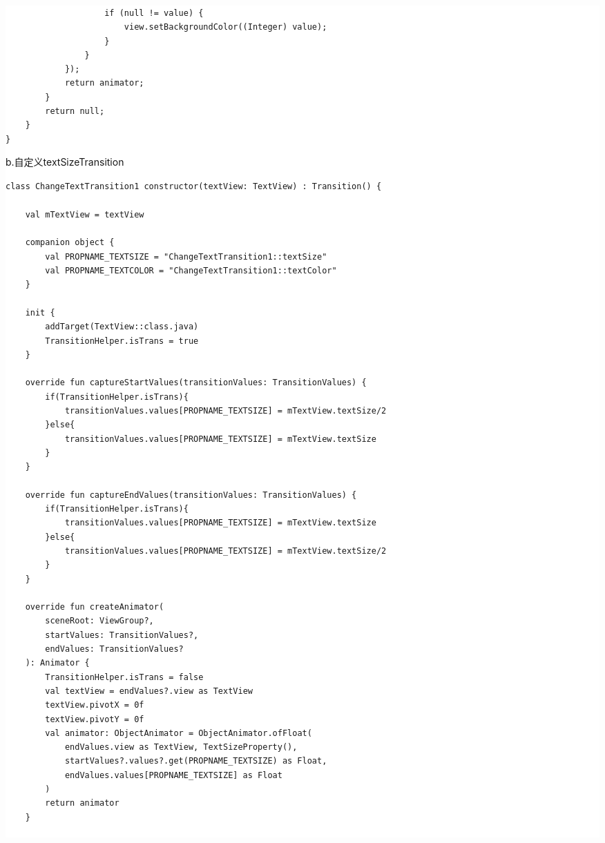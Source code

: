 ```
                    if (null != value) {
                        view.setBackgroundColor((Integer) value);
                    }
                }
            });
            return animator;
        }
        return null;
    }
}

```

b.自定义textSizeTransition

```
class ChangeTextTransition1 constructor(textView: TextView) : Transition() {

    val mTextView = textView

    companion object {
        val PROPNAME_TEXTSIZE = "ChangeTextTransition1::textSize"
        val PROPNAME_TEXTCOLOR = "ChangeTextTransition1::textColor"
    }

    init {
        addTarget(TextView::class.java)
        TransitionHelper.isTrans = true
    }

    override fun captureStartValues(transitionValues: TransitionValues) {
        if(TransitionHelper.isTrans){
            transitionValues.values[PROPNAME_TEXTSIZE] = mTextView.textSize/2
        }else{
            transitionValues.values[PROPNAME_TEXTSIZE] = mTextView.textSize
        }
    }

    override fun captureEndValues(transitionValues: TransitionValues) {
        if(TransitionHelper.isTrans){
            transitionValues.values[PROPNAME_TEXTSIZE] = mTextView.textSize
        }else{
            transitionValues.values[PROPNAME_TEXTSIZE] = mTextView.textSize/2
        }
    }

    override fun createAnimator(
        sceneRoot: ViewGroup?,
        startValues: TransitionValues?,
        endValues: TransitionValues?
    ): Animator {
        TransitionHelper.isTrans = false
        val textView = endValues?.view as TextView
        textView.pivotX = 0f
        textView.pivotY = 0f
        val animator: ObjectAnimator = ObjectAnimator.ofFloat(
            endValues.view as TextView, TextSizeProperty(),
            startValues?.values?.get(PROPNAME_TEXTSIZE) as Float,
            endValues.values[PROPNAME_TEXTSIZE] as Float
        )
        return animator
    }


```